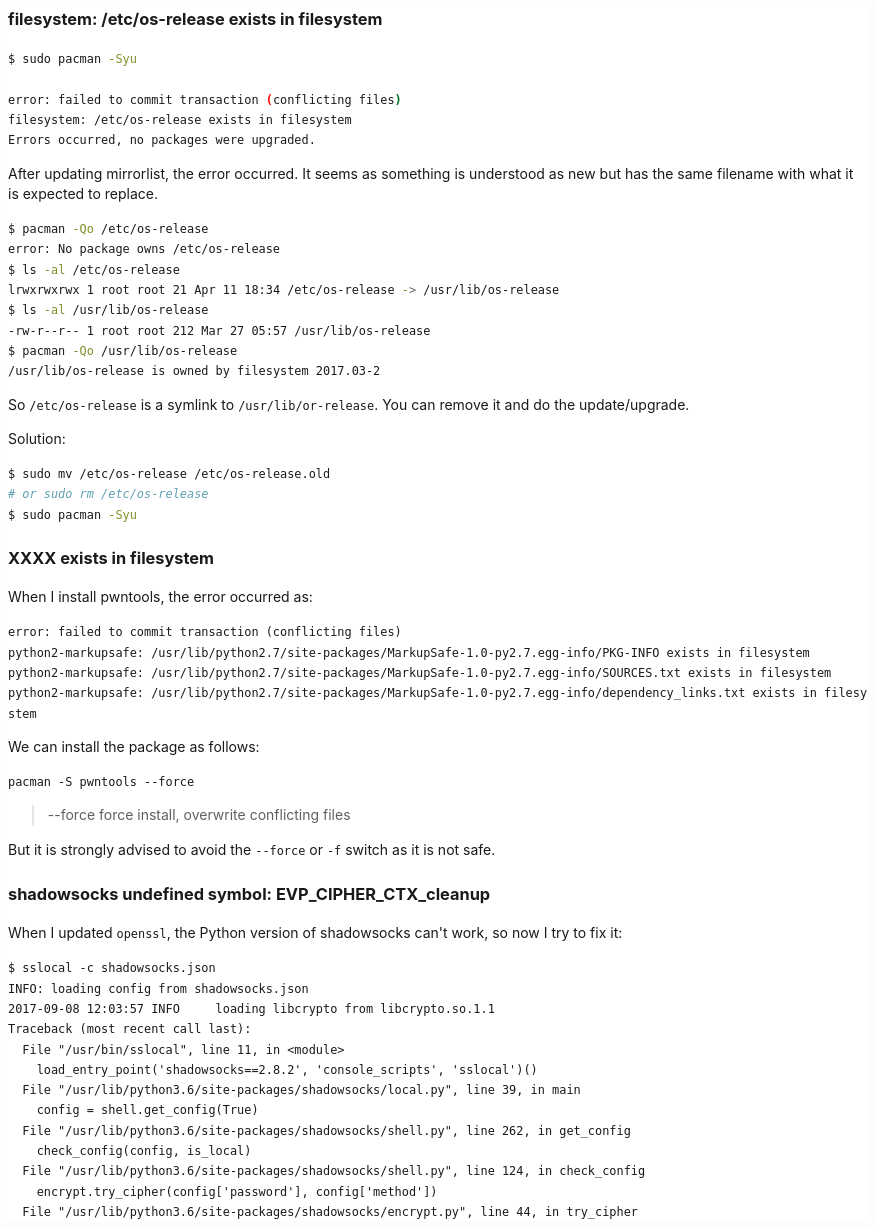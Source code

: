 ### filesystem: /etc/os-release exists in filesystem
```sh
$ sudo pacman -Syu

error: failed to commit transaction (conflicting files)
filesystem: /etc/os-release exists in filesystem
Errors occurred, no packages were upgraded.
```

After updating mirrorlist, the error occurred. It seems as something is understood as new but has the same filename with what it is expected to replace.
```sh
$ pacman -Qo /etc/os-release
error: No package owns /etc/os-release
$ ls -al /etc/os-release
lrwxrwxrwx 1 root root 21 Apr 11 18:34 /etc/os-release -> /usr/lib/os-release
$ ls -al /usr/lib/os-release
-rw-r--r-- 1 root root 212 Mar 27 05:57 /usr/lib/os-release
$ pacman -Qo /usr/lib/os-release
/usr/lib/os-release is owned by filesystem 2017.03-2
```
So `/etc/os-release` is a symlink to `/usr/lib/or-release`. You can remove it and do the update/upgrade.

Solution:
```sh
$ sudo mv /etc/os-release /etc/os-release.old
# or sudo rm /etc/os-release
$ sudo pacman -Syu
```

### XXXX exists in filesystem
When I install pwntools, the error occurred as:
```
error: failed to commit transaction (conflicting files)
python2-markupsafe: /usr/lib/python2.7/site-packages/MarkupSafe-1.0-py2.7.egg-info/PKG-INFO exists in filesystem
python2-markupsafe: /usr/lib/python2.7/site-packages/MarkupSafe-1.0-py2.7.egg-info/SOURCES.txt exists in filesystem
python2-markupsafe: /usr/lib/python2.7/site-packages/MarkupSafe-1.0-py2.7.egg-info/dependency_links.txt exists in filesystem
```
We can install the package as follows:
```
pacman -S pwntools --force
```
>--force          force install, overwrite conflicting files

But it is strongly advised to avoid the `--force` or `-f` switch as it is not safe.

### shadowsocks undefined symbol: EVP_CIPHER_CTX_cleanup
When I updated `openssl`, the Python version of shadowsocks can't work, so now I try to fix it:
```
$ sslocal -c shadowsocks.json    
INFO: loading config from shadowsocks.json
2017-09-08 12:03:57 INFO     loading libcrypto from libcrypto.so.1.1
Traceback (most recent call last):
  File "/usr/bin/sslocal", line 11, in <module>
    load_entry_point('shadowsocks==2.8.2', 'console_scripts', 'sslocal')()
  File "/usr/lib/python3.6/site-packages/shadowsocks/local.py", line 39, in main
    config = shell.get_config(True)
  File "/usr/lib/python3.6/site-packages/shadowsocks/shell.py", line 262, in get_config
    check_config(config, is_local)
  File "/usr/lib/python3.6/site-packages/shadowsocks/shell.py", line 124, in check_config
    encrypt.try_cipher(config['password'], config['method'])
  File "/usr/lib/python3.6/site-packages/shadowsocks/encrypt.py", line 44, in try_cipher
```